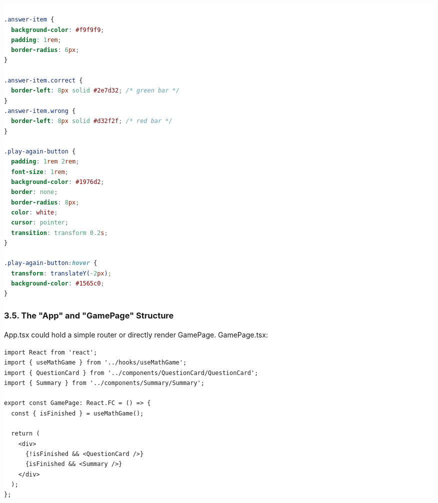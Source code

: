 ```css

.answer-item {
  background-color: #f9f9f9;
  padding: 1rem;
  border-radius: 6px;
}

.answer-item.correct {
  border-left: 8px solid #2e7d32; /* green bar */
}
.answer-item.wrong {
  border-left: 8px solid #d32f2f; /* red bar */
}

.play-again-button {
  padding: 1rem 2rem;
  font-size: 1rem;
  background-color: #1976d2;
  border: none;
  border-radius: 8px;
  color: white;
  cursor: pointer;
  transition: transform 0.2s;
}

.play-again-button:hover {
  transform: translateY(-2px);
  background-color: #1565c0;
}
```

### 3.5. The "App" and "GamePage" Structure

App.tsx could hold a simple router or directly render GamePage.
GamePage.tsx:

```tsx
import React from 'react';
import { useMathGame } from '../hooks/useMathGame';
import { QuestionCard } from '../components/QuestionCard/QuestionCard';
import { Summary } from '../components/Summary/Summary';

export const GamePage: React.FC = () => {
  const { isFinished } = useMathGame();

  return (
    <div>
      {!isFinished && <QuestionCard />}
      {isFinished && <Summary />}
    </div>
  );
};
```
